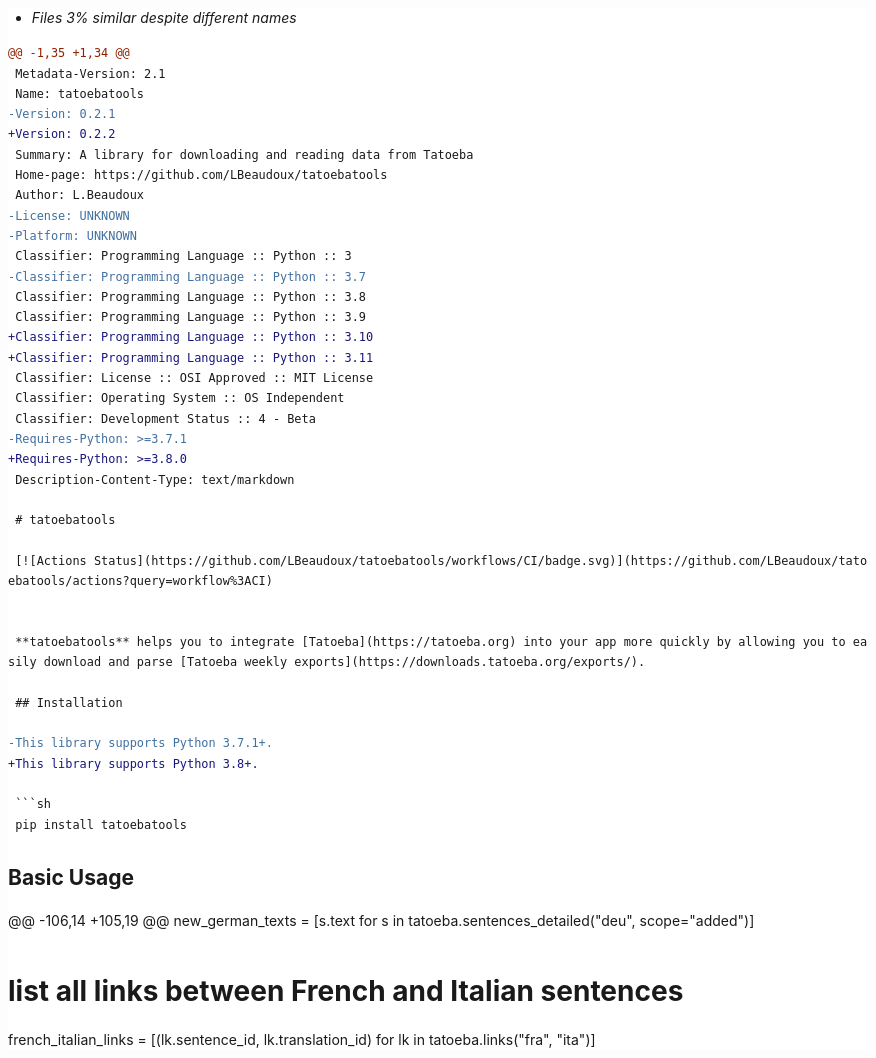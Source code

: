  * *Files 3% similar despite different names*

```diff
@@ -1,35 +1,34 @@
 Metadata-Version: 2.1
 Name: tatoebatools
-Version: 0.2.1
+Version: 0.2.2
 Summary: A library for downloading and reading data from Tatoeba
 Home-page: https://github.com/LBeaudoux/tatoebatools
 Author: L.Beaudoux
-License: UNKNOWN
-Platform: UNKNOWN
 Classifier: Programming Language :: Python :: 3
-Classifier: Programming Language :: Python :: 3.7
 Classifier: Programming Language :: Python :: 3.8
 Classifier: Programming Language :: Python :: 3.9
+Classifier: Programming Language :: Python :: 3.10
+Classifier: Programming Language :: Python :: 3.11
 Classifier: License :: OSI Approved :: MIT License
 Classifier: Operating System :: OS Independent
 Classifier: Development Status :: 4 - Beta
-Requires-Python: >=3.7.1
+Requires-Python: >=3.8.0
 Description-Content-Type: text/markdown
 
 # tatoebatools
 
 [![Actions Status](https://github.com/LBeaudoux/tatoebatools/workflows/CI/badge.svg)](https://github.com/LBeaudoux/tatoebatools/actions?query=workflow%3ACI)
 
 
 **tatoebatools** helps you to integrate [Tatoeba](https://tatoeba.org) into your app more quickly by allowing you to easily download and parse [Tatoeba weekly exports](https://downloads.tatoeba.org/exports/).
 
 ## Installation
 
-This library supports Python 3.7.1+.
+This library supports Python 3.8+.
 
 ```sh
 pip install tatoebatools
 ```
 
 ## Basic Usage
 
@@ -106,14 +105,19 @@
 new_german_texts = [s.text for s in tatoeba.sentences_detailed("deu", scope="added")]
 
 # list all links between French and Italian sentences
 french_italian_links = [(lk.sentence_id, lk.translation_id) for lk in tatoeba.links("fra", "ita")]
 